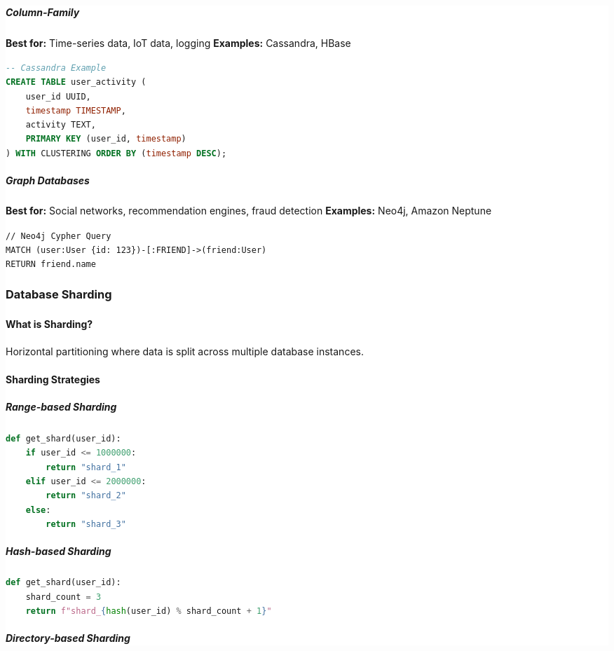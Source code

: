 ##### Column-Family

**Best for:** Time-series data, IoT data, logging
**Examples:** Cassandra, HBase

```sql
-- Cassandra Example
CREATE TABLE user_activity (
    user_id UUID,
    timestamp TIMESTAMP,
    activity TEXT,
    PRIMARY KEY (user_id, timestamp)
) WITH CLUSTERING ORDER BY (timestamp DESC);
```

##### Graph Databases

**Best for:** Social networks, recommendation engines, fraud detection
**Examples:** Neo4j, Amazon Neptune

```cypher
// Neo4j Cypher Query
MATCH (user:User {id: 123})-[:FRIEND]->(friend:User)
RETURN friend.name
```

### Database Sharding

#### What is Sharding?

Horizontal partitioning where data is split across multiple database instances.

#### Sharding Strategies

##### Range-based Sharding

```python
def get_shard(user_id):
    if user_id <= 1000000:
        return "shard_1"
    elif user_id <= 2000000:
        return "shard_2"
    else:
        return "shard_3"
```

##### Hash-based Sharding

```python
def get_shard(user_id):
    shard_count = 3
    return f"shard_{hash(user_id) % shard_count + 1}"
```

##### Directory-based Sharding
